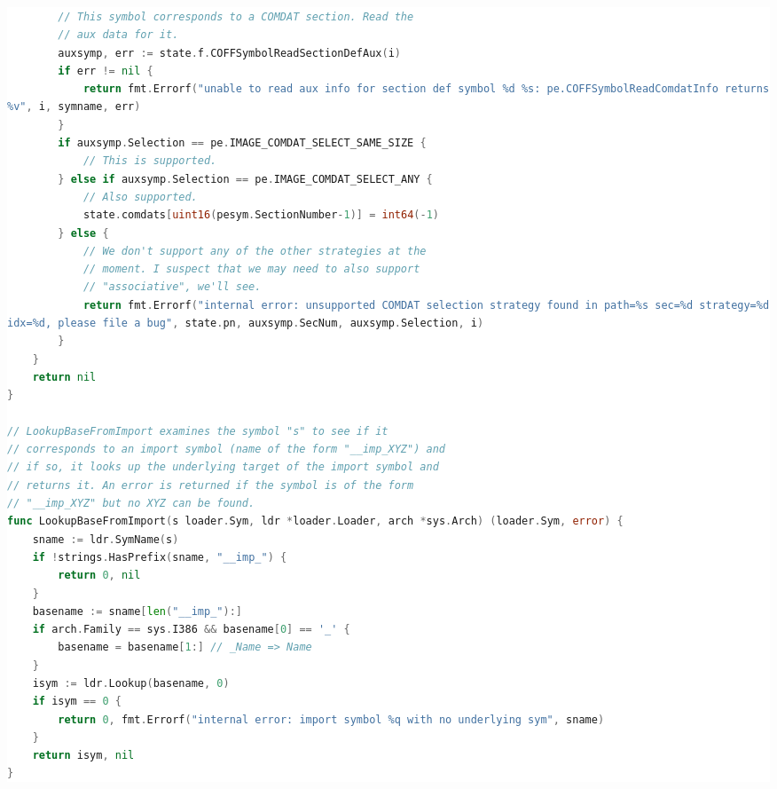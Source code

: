 ```go
		// This symbol corresponds to a COMDAT section. Read the
		// aux data for it.
		auxsymp, err := state.f.COFFSymbolReadSectionDefAux(i)
		if err != nil {
			return fmt.Errorf("unable to read aux info for section def symbol %d %s: pe.COFFSymbolReadComdatInfo returns %v", i, symname, err)
		}
		if auxsymp.Selection == pe.IMAGE_COMDAT_SELECT_SAME_SIZE {
			// This is supported.
		} else if auxsymp.Selection == pe.IMAGE_COMDAT_SELECT_ANY {
			// Also supported.
			state.comdats[uint16(pesym.SectionNumber-1)] = int64(-1)
		} else {
			// We don't support any of the other strategies at the
			// moment. I suspect that we may need to also support
			// "associative", we'll see.
			return fmt.Errorf("internal error: unsupported COMDAT selection strategy found in path=%s sec=%d strategy=%d idx=%d, please file a bug", state.pn, auxsymp.SecNum, auxsymp.Selection, i)
		}
	}
	return nil
}

// LookupBaseFromImport examines the symbol "s" to see if it
// corresponds to an import symbol (name of the form "__imp_XYZ") and
// if so, it looks up the underlying target of the import symbol and
// returns it. An error is returned if the symbol is of the form
// "__imp_XYZ" but no XYZ can be found.
func LookupBaseFromImport(s loader.Sym, ldr *loader.Loader, arch *sys.Arch) (loader.Sym, error) {
	sname := ldr.SymName(s)
	if !strings.HasPrefix(sname, "__imp_") {
		return 0, nil
	}
	basename := sname[len("__imp_"):]
	if arch.Family == sys.I386 && basename[0] == '_' {
		basename = basename[1:] // _Name => Name
	}
	isym := ldr.Lookup(basename, 0)
	if isym == 0 {
		return 0, fmt.Errorf("internal error: import symbol %q with no underlying sym", sname)
	}
	return isym, nil
}
```
